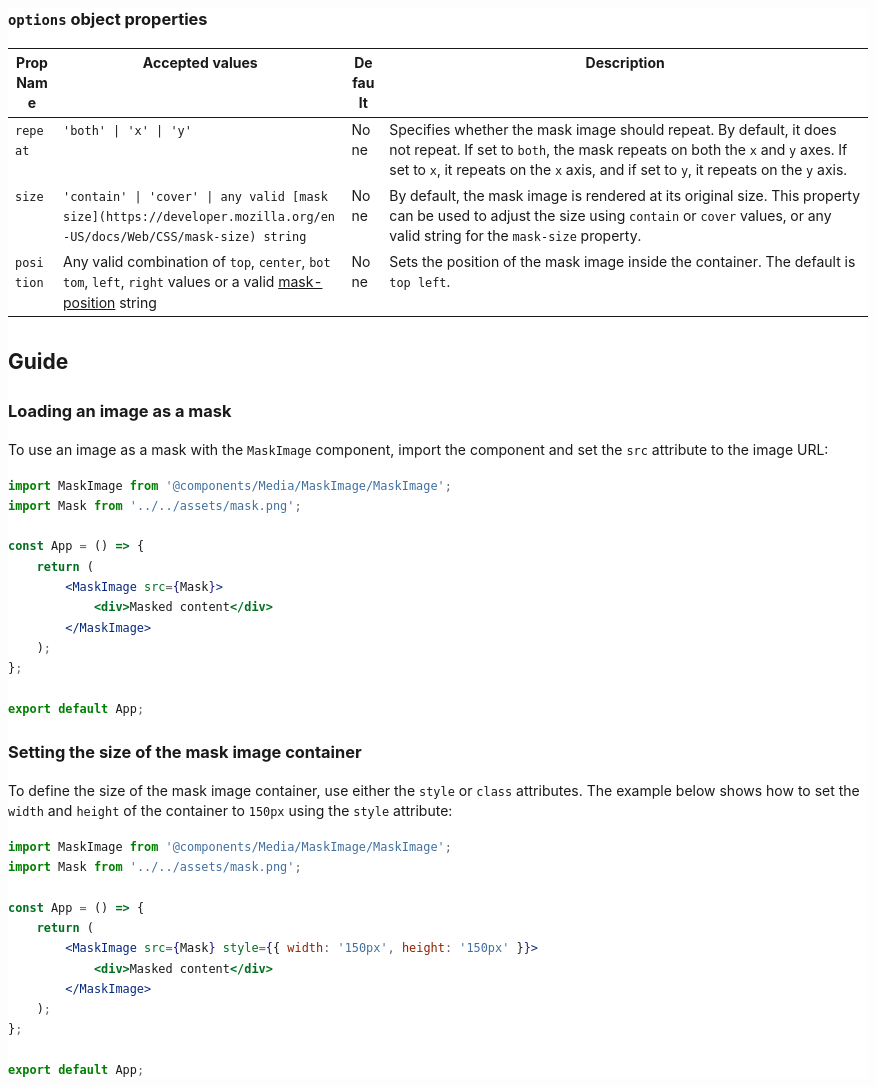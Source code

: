 ### `options` object properties

| Prop Name | Accepted values | Default | Description |
|---|---|---|---|
| `repeat` | `'both' \| 'x' \| 'y'` | None | Specifies whether the mask image should repeat. By default, it does not repeat. If set to `both`, the mask repeats on both the `x` and `y` axes. If set to `x`, it repeats on the `x` axis, and if set to `y`, it repeats on the `y` axis. |
| `size` | `'contain' \| 'cover' \| any valid [mask size](https://developer.mozilla.org/en-US/docs/Web/CSS/mask-size) string` | None | By default, the mask image is rendered at its original size. This property can be used to adjust the size using `contain` or `cover` values, or any valid string for the `mask-size` property. |
| `position` | Any valid combination of `top`, `center`, `bottom`, `left`, `right` values or a valid [mask-position](https://developer.mozilla.org/en-US/docs/Web/CSS/mask-position) string | None | Sets the position of the mask image inside the container. The default is `top left`. |

## Guide

### Loading an image as a mask

To use an image as a mask with the `MaskImage` component, import the component and set the `src` attribute to the image URL:

```jsx
import MaskImage from '@components/Media/MaskImage/MaskImage';
import Mask from '../../assets/mask.png';

const App = () => {
    return (
        <MaskImage src={Mask}>
            <div>Masked content</div>
        </MaskImage>
    );
};

export default App;
```

### Setting the size of the mask image container

To define the size of the mask image container, use either the `style` or `class` attributes. The example below shows how to set the `width` and `height` of the container to `150px` using the `style` attribute:

```jsx
import MaskImage from '@components/Media/MaskImage/MaskImage';
import Mask from '../../assets/mask.png';

const App = () => {
    return (
        <MaskImage src={Mask} style={{ width: '150px', height: '150px' }}>
            <div>Masked content</div>
        </MaskImage>
    );
};

export default App;
```
